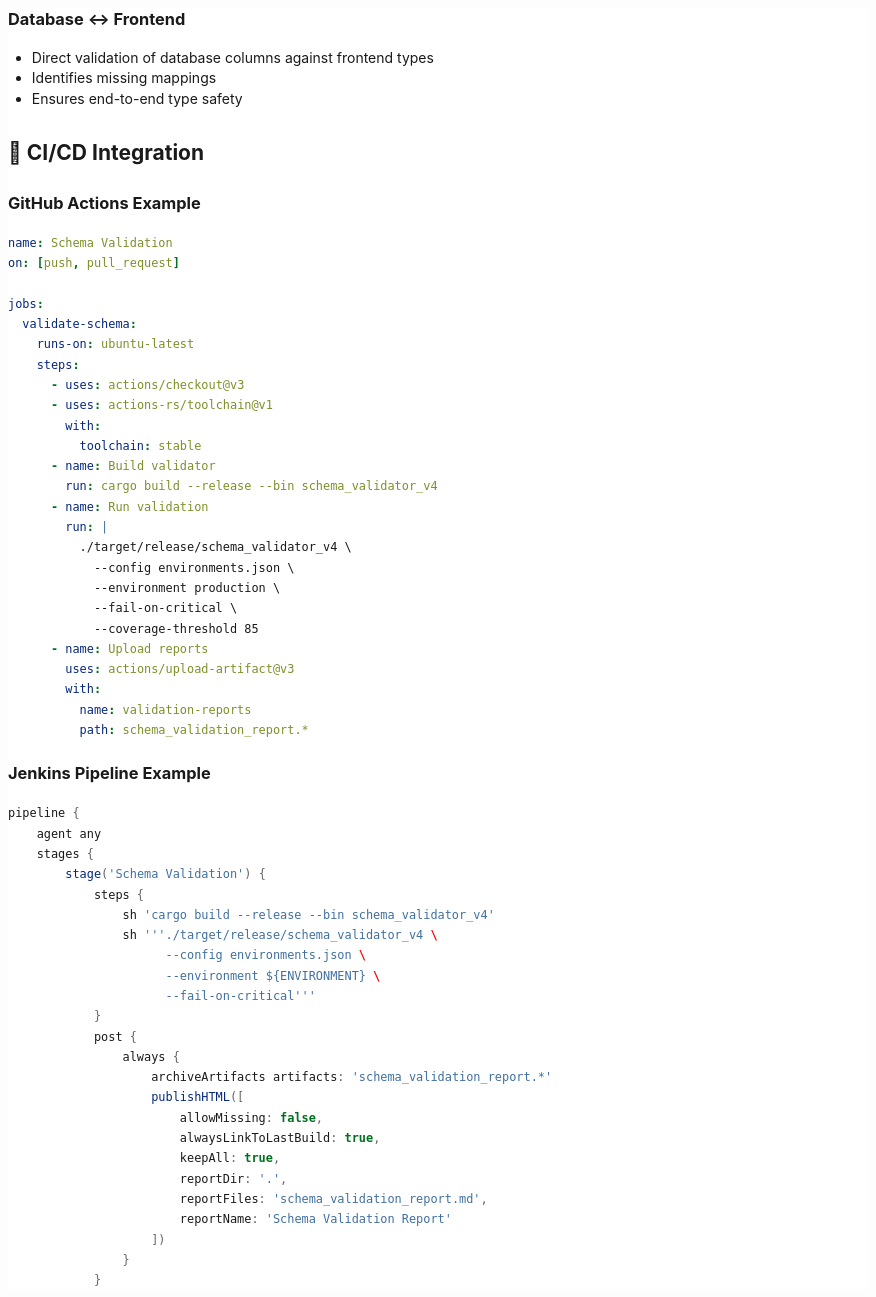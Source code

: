 ### Database ↔ Frontend
- Direct validation of database columns against frontend types
- Identifies missing mappings
- Ensures end-to-end type safety

## 🚦 CI/CD Integration

### GitHub Actions Example
```yaml
name: Schema Validation
on: [push, pull_request]

jobs:
  validate-schema:
    runs-on: ubuntu-latest
    steps:
      - uses: actions/checkout@v3
      - uses: actions-rs/toolchain@v1
        with:
          toolchain: stable
      - name: Build validator
        run: cargo build --release --bin schema_validator_v4
      - name: Run validation
        run: |
          ./target/release/schema_validator_v4 \
            --config environments.json \
            --environment production \
            --fail-on-critical \
            --coverage-threshold 85
      - name: Upload reports
        uses: actions/upload-artifact@v3
        with:
          name: validation-reports
          path: schema_validation_report.*
```

### Jenkins Pipeline Example
```groovy
pipeline {
    agent any
    stages {
        stage('Schema Validation') {
            steps {
                sh 'cargo build --release --bin schema_validator_v4'
                sh '''./target/release/schema_validator_v4 \
                      --config environments.json \
                      --environment ${ENVIRONMENT} \
                      --fail-on-critical'''
            }
            post {
                always {
                    archiveArtifacts artifacts: 'schema_validation_report.*'
                    publishHTML([
                        allowMissing: false,
                        alwaysLinkToLastBuild: true,
                        keepAll: true,
                        reportDir: '.',
                        reportFiles: 'schema_validation_report.md',
                        reportName: 'Schema Validation Report'
                    ])
                }
            }
```